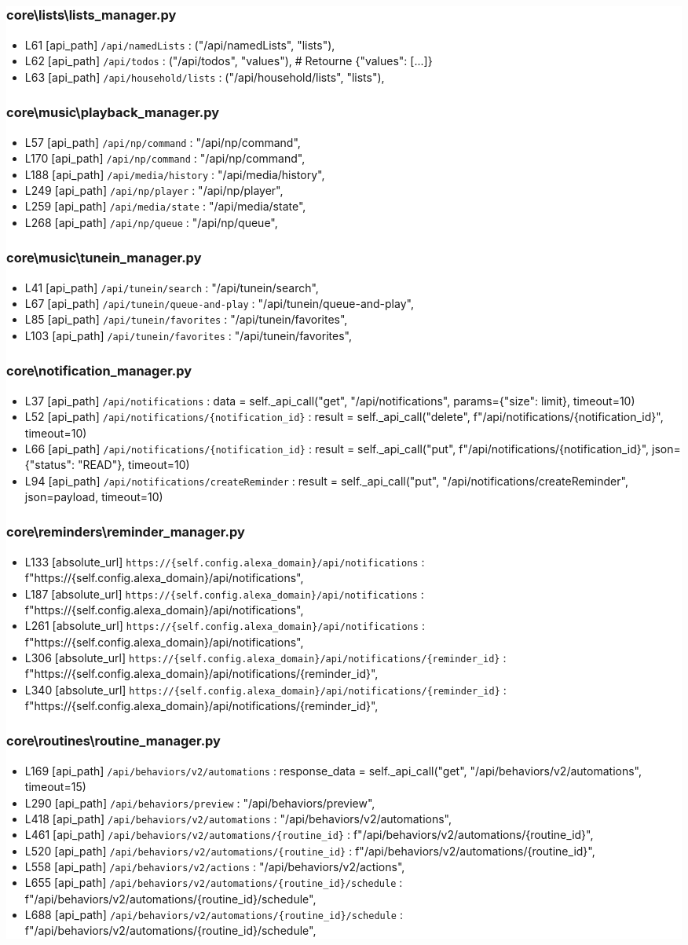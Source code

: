 ### core\lists\lists_manager.py
- L61 [api_path] `/api/namedLists` : ("/api/namedLists", "lists"),
- L62 [api_path] `/api/todos` : ("/api/todos", "values"),  # Retourne {"values": [...]}
- L63 [api_path] `/api/household/lists` : ("/api/household/lists", "lists"),

### core\music\playback_manager.py
- L57 [api_path] `/api/np/command` : "/api/np/command",
- L170 [api_path] `/api/np/command` : "/api/np/command",
- L188 [api_path] `/api/media/history` : "/api/media/history",
- L249 [api_path] `/api/np/player` : "/api/np/player",
- L259 [api_path] `/api/media/state` : "/api/media/state",
- L268 [api_path] `/api/np/queue` : "/api/np/queue",

### core\music\tunein_manager.py
- L41 [api_path] `/api/tunein/search` : "/api/tunein/search",
- L67 [api_path] `/api/tunein/queue-and-play` : "/api/tunein/queue-and-play",
- L85 [api_path] `/api/tunein/favorites` : "/api/tunein/favorites",
- L103 [api_path] `/api/tunein/favorites` : "/api/tunein/favorites",

### core\notification_manager.py
- L37 [api_path] `/api/notifications` : data = self._api_call("get", "/api/notifications", params={"size": limit}, timeout=10)
- L52 [api_path] `/api/notifications/{notification_id}` : result = self._api_call("delete", f"/api/notifications/{notification_id}", timeout=10)
- L66 [api_path] `/api/notifications/{notification_id}` : result = self._api_call("put", f"/api/notifications/{notification_id}", json={"status": "READ"}, timeout=10)
- L94 [api_path] `/api/notifications/createReminder` : result = self._api_call("put", "/api/notifications/createReminder", json=payload, timeout=10)

### core\reminders\reminder_manager.py
- L133 [absolute_url] `https://{self.config.alexa_domain}/api/notifications` : f"https://{self.config.alexa_domain}/api/notifications",
- L187 [absolute_url] `https://{self.config.alexa_domain}/api/notifications` : f"https://{self.config.alexa_domain}/api/notifications",
- L261 [absolute_url] `https://{self.config.alexa_domain}/api/notifications` : f"https://{self.config.alexa_domain}/api/notifications",
- L306 [absolute_url] `https://{self.config.alexa_domain}/api/notifications/{reminder_id}` : f"https://{self.config.alexa_domain}/api/notifications/{reminder_id}",
- L340 [absolute_url] `https://{self.config.alexa_domain}/api/notifications/{reminder_id}` : f"https://{self.config.alexa_domain}/api/notifications/{reminder_id}",

### core\routines\routine_manager.py
- L169 [api_path] `/api/behaviors/v2/automations` : response_data = self._api_call("get", "/api/behaviors/v2/automations", timeout=15)
- L290 [api_path] `/api/behaviors/preview` : "/api/behaviors/preview",
- L418 [api_path] `/api/behaviors/v2/automations` : "/api/behaviors/v2/automations",
- L461 [api_path] `/api/behaviors/v2/automations/{routine_id}` : f"/api/behaviors/v2/automations/{routine_id}",
- L520 [api_path] `/api/behaviors/v2/automations/{routine_id}` : f"/api/behaviors/v2/automations/{routine_id}",
- L558 [api_path] `/api/behaviors/v2/actions` : "/api/behaviors/v2/actions",
- L655 [api_path] `/api/behaviors/v2/automations/{routine_id}/schedule` : f"/api/behaviors/v2/automations/{routine_id}/schedule",
- L688 [api_path] `/api/behaviors/v2/automations/{routine_id}/schedule` : f"/api/behaviors/v2/automations/{routine_id}/schedule",
